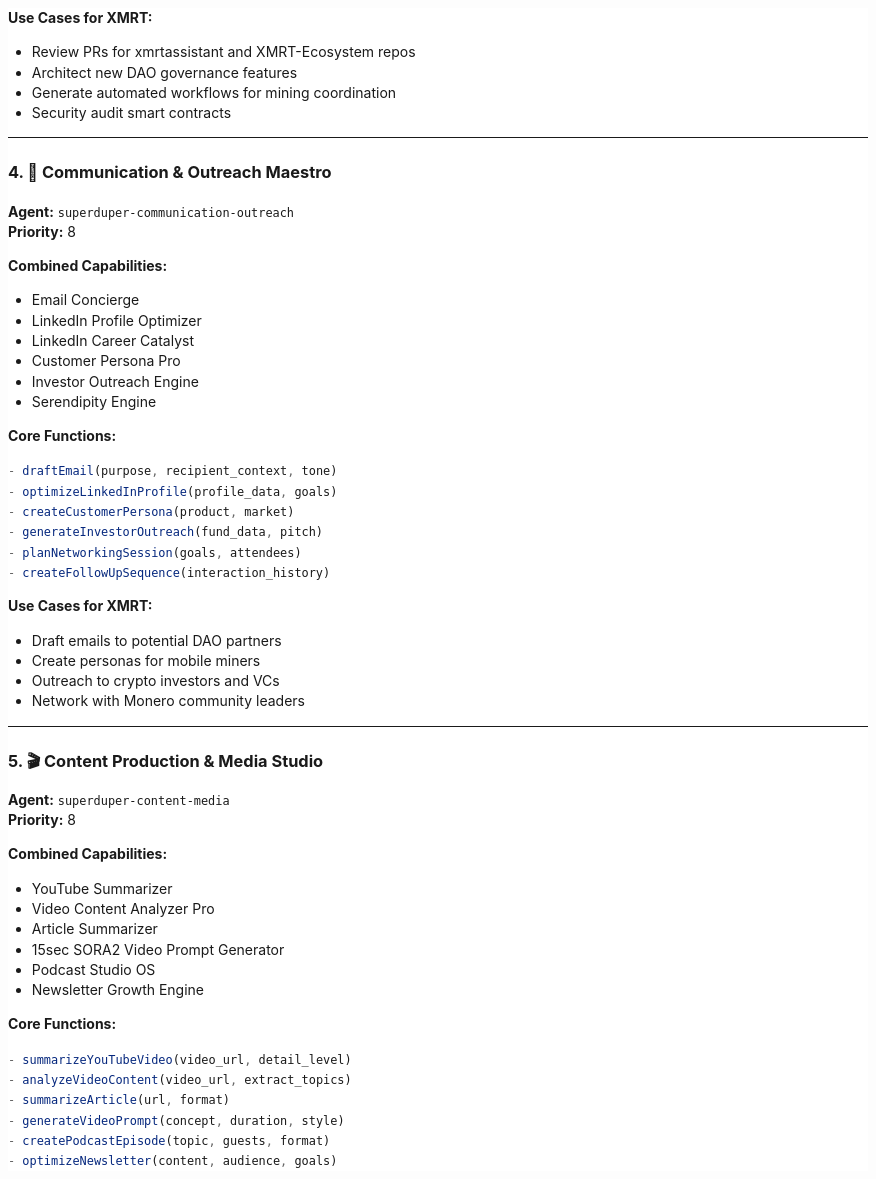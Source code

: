 **Use Cases for XMRT:**
- Review PRs for xmrtassistant and XMRT-Ecosystem repos
- Architect new DAO governance features
- Generate automated workflows for mining coordination
- Security audit smart contracts

---

### 4. 📧 Communication & Outreach Maestro
**Agent:** `superduper-communication-outreach`  
**Priority:** 8

**Combined Capabilities:**
- Email Concierge
- LinkedIn Profile Optimizer
- LinkedIn Career Catalyst
- Customer Persona Pro
- Investor Outreach Engine
- Serendipity Engine

**Core Functions:**
```typescript
- draftEmail(purpose, recipient_context, tone)
- optimizeLinkedInProfile(profile_data, goals)
- createCustomerPersona(product, market)
- generateInvestorOutreach(fund_data, pitch)
- planNetworkingSession(goals, attendees)
- createFollowUpSequence(interaction_history)
```

**Use Cases for XMRT:**
- Draft emails to potential DAO partners
- Create personas for mobile miners
- Outreach to crypto investors and VCs
- Network with Monero community leaders

---

### 5. 🎬 Content Production & Media Studio
**Agent:** `superduper-content-media`  
**Priority:** 8

**Combined Capabilities:**
- YouTube Summarizer
- Video Content Analyzer Pro
- Article Summarizer
- 15sec SORA2 Video Prompt Generator
- Podcast Studio OS
- Newsletter Growth Engine

**Core Functions:**
```typescript
- summarizeYouTubeVideo(video_url, detail_level)
- analyzeVideoContent(video_url, extract_topics)
- summarizeArticle(url, format)
- generateVideoPrompt(concept, duration, style)
- createPodcastEpisode(topic, guests, format)
- optimizeNewsletter(content, audience, goals)
```
